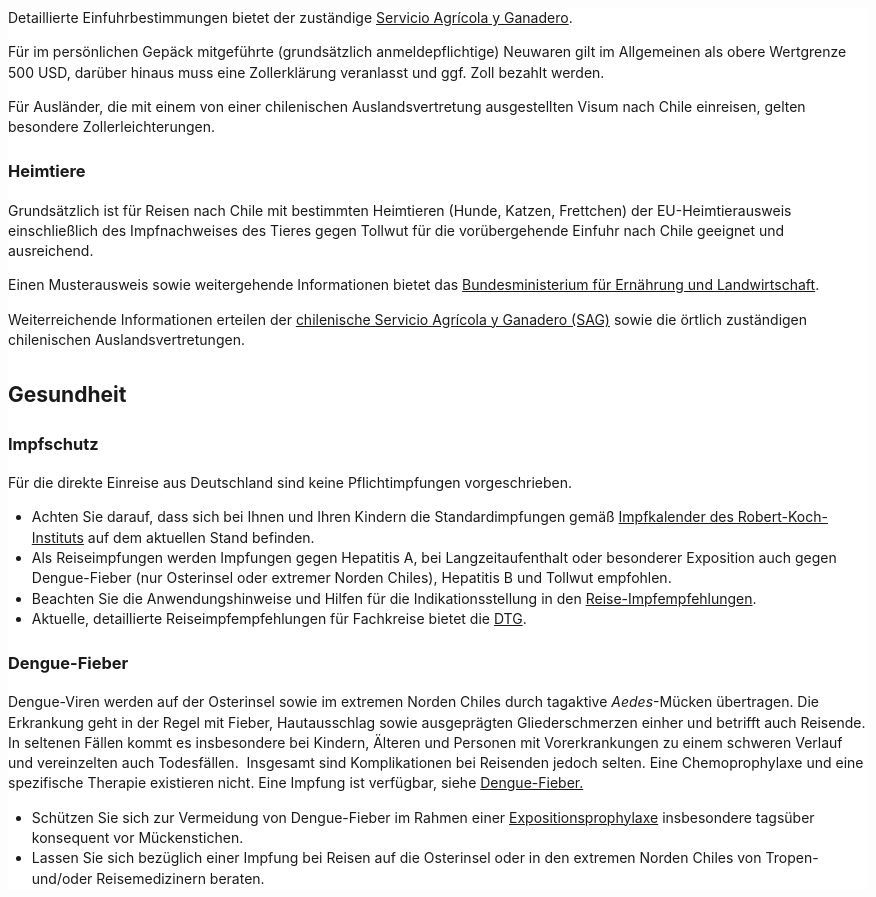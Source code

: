 Detaillierte Einfuhrbestimmungen bietet der zuständige [Servicio Agrícola y Ganadero](http://www.sag.gob.cl/).

Für im persönlichen Gepäck mitgeführte (grundsätzlich anmeldepflichtige) Neuwaren gilt im Allgemeinen als obere Wertgrenze 500 USD, darüber hinaus muss eine Zollerklärung veranlasst und ggf. Zoll bezahlt werden.

Für Ausländer, die mit einem von einer chilenischen Auslandsvertretung ausgestellten Visum nach Chile einreisen, gelten besondere Zollerleichterungen.

### Heimtiere

Grundsätzlich ist für Reisen nach Chile mit bestimmten Heimtieren (Hunde, Katzen, Frettchen) der EU-Heimtierausweis einschließlich des Impfnachweises des Tieres gegen Tollwut für die vorübergehende Einfuhr nach Chile geeignet und ausreichend.  

Einen Musterausweis sowie weitergehende Informationen bietet das [Bundesministerium für Ernährung und Landwirtschaft](https://www.bmel.de/DE/Tier/HausUndZootiere/Heimtiere/_Texte/Heimtierausweis.html).  

Weiterreichende Informationen erteilen der [chilenische Servicio Agrícola y Ganadero (SAG)](http://www.sag.gob.cl/) sowie die örtlich zuständigen chilenischen Auslandsvertretungen.

## Gesundheit

### Impfschutz

Für die direkte Einreise aus Deutschland sind keine Pflichtimpfungen vorgeschrieben.

* Achten Sie darauf, dass sich bei Ihnen und Ihren Kindern die Standardimpfungen gemäß [Impfkalender des Robert-Koch-Instituts](https://www.rki.de/DE/Content/Infekt/Impfen/Impfkalender/Impfkalender_node.html) auf dem aktuellen Stand befinden.
* Als Reiseimpfungen werden Impfungen gegen Hepatitis A, bei Langzeitaufenthalt oder besonderer Exposition auch gegen Dengue-Fieber (nur Osterinsel oder extremer Norden Chiles), Hepatitis B und Tollwut empfohlen.
* Beachten Sie die Anwendungshinweise und Hilfen für die Indikationsstellung in den [Reise-Impfempfehlungen](https://www.auswaertiges-amt.de/blob/2279420/9f78874fa053f8a9cb15c505a5b03ef1/reise-impfempfehlungen-aa-data.pdf "Reise-Impfempfehlungen des Auswärtigen Amts").
* Aktuelle, detaillierte Reiseimpfempfehlungen für Fachkreise bietet die [DTG](https://dtg.org/images/Startseite-Download-Box/2024_DTG_Empfehlungen_Reiseimpfungen.pdf "Hinweise und Empfehlungen der DTG zu Reiseimpfungen").

### Dengue-Fieber

Dengue-Viren werden auf der Osterinsel sowie im extremen Norden Chiles durch tagaktive *Aedes*-Mücken übertragen. Die Erkrankung geht in der Regel mit Fieber, Hautausschlag sowie ausgeprägten Gliederschmerzen einher und betrifft auch Reisende. In seltenen Fällen kommt es insbesondere bei Kindern, Älteren und Personen mit Vorerkrankungen zu einem schweren Verlauf und vereinzelten auch Todesfällen.  Insgesamt sind Komplikationen bei Reisenden jedoch selten. Eine Chemoprophylaxe und eine spezifische Therapie existieren nicht. Eine Impfung ist verfügbar, siehe [Dengue-Fieber.](https://www.auswaertiges-amt.de/de/ReiseUndSicherheit/reise-gesundheit/denguefieber/2436520 "Denguefieber")

* Schützen Sie sich zur Vermeidung von Dengue-Fieber im Rahmen einer [Expositionsprophylaxe](https://www.auswaertiges-amt.de/blob/251022/943b4cd16cd1693bcdd2728ef29b85a7/expositionsprophylaxeinsektenstiche-data.pdf "Expositionsprophylaxe - Verhütung von Infektionskrankheiten durch Schutz vor Insektenstichen") insbesondere tagsüber konsequent vor Mückenstichen.
* Lassen Sie sich bezüglich einer Impfung bei Reisen auf die Osterinsel oder in den extremen Norden Chiles von Tropen- und/oder Reisemedizinern beraten.
